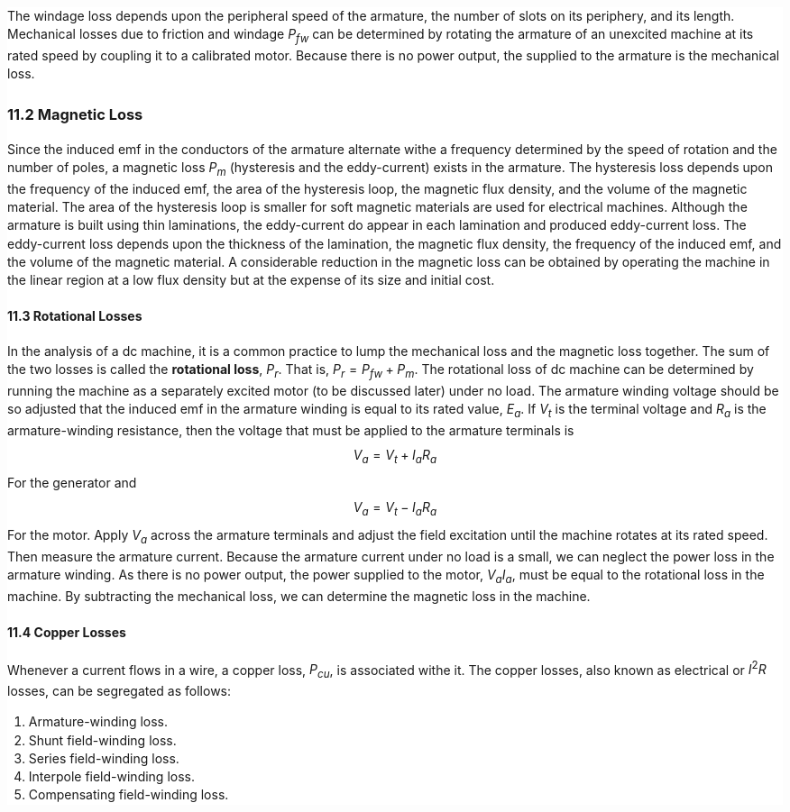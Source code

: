 The windage loss depends upon the peripheral speed of the armature, the number of slots on its periphery, and its length.
Mechanical losses due to friction and windage $P_{fw}$ can be determined by rotating the armature of an unexcited machine at its rated speed by coupling it to a calibrated motor. Because there is no power output, the supplied to the armature is the mechanical loss.

### 11.2 Magnetic Loss
Since the induced emf in the conductors of the armature alternate withe a frequency determined by the speed of rotation and the number of poles, a magnetic loss $P_{m}$ (hysteresis and the eddy-current) exists in the armature.
The hysteresis loss depends upon the frequency of the induced emf, the area of the hysteresis loop, the magnetic flux density, and the volume of the magnetic material. The area of the hysteresis loop is smaller for soft magnetic materials are used for electrical machines.
Although the armature is built using thin laminations, the eddy-current do appear in each lamination and produced eddy-current loss. The eddy-current loss depends upon the thickness of the lamination, the magnetic flux density, the frequency of the induced emf, and the volume of the magnetic material.
A considerable reduction in the magnetic loss can be obtained by operating the machine in the linear region at a low flux density but at the expense of its size and initial cost.

#### 11.3 Rotational Losses 
In the analysis of a dc machine, it is a common practice to lump the mechanical loss and the magnetic loss together. The sum of the two losses is called the **rotational loss**, $P_{r}$. That is, $P_{r} = P_{fw} + P_{m}$.
The rotational loss of dc machine can be determined by running the machine as a separately excited motor (to be discussed later) under no load. The armature winding voltage should be so adjusted that the induced emf in the armature winding is equal to its rated value, $E_{a}$. If $V_{t}$ is the terminal voltage and $R_{a}$ is the armature-winding resistance, then the voltage that must be applied to the armature terminals is 
$$
V_{a} = V_{t} +I_{a}R_{a}
$$
For the generator and
$$
V_{a} = V_{t}- I_{a}R_{a}
$$
For the motor.
Apply $V_{a}$ across the armature terminals and adjust the field excitation until the machine rotates at its rated speed. Then measure the armature current. Because the armature current under no load is a small, we can neglect the power loss in the armature winding. As there is no power output, the power supplied to the motor, $V_{a}I_{a}$, must be equal to the rotational loss in the machine. By subtracting the mechanical loss, we can determine the magnetic loss in the machine.

#### 11.4 Copper Losses 
Whenever a current flows in a wire, a copper loss, $P_{cu}$, is associated withe it. The copper losses, also known as electrical or $I^2R$ losses, can be segregated as follows:
1. Armature-winding loss. 
2. Shunt field-winding loss.
3. Series field-winding loss.
4. Interpole field-winding loss.
5. Compensating field-winding loss.
